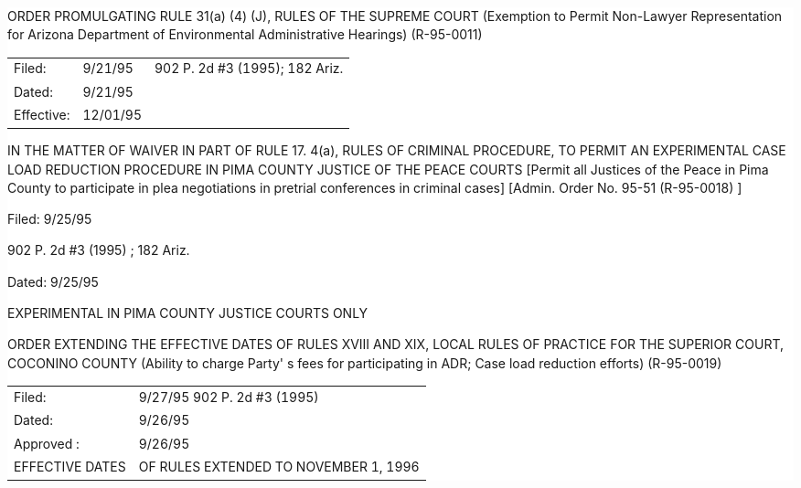 </tr>
</table>





ORDER PROMULGATING RULE 31(a) (4) (J), RULES OF THE SUPREME COURT (Exemption to Permit
Non-Lawyer Representation for Arizona Department of Environmental Administrative
Hearings) (R-95-0011)


<table>
<tr>
<td>Filed:</td>
<td>9/21/95</td>
<td>902 P. 2d #3 (1995); 182 Ariz.</td>
</tr>
<tr>
<td>Dated:</td>
<td>9/21/95</td>
<td></td>
</tr>
<tr>
<td>Effective:</td>
<td>12/01/95</td>
<td></td>
</tr>
</table>


IN THE MATTER OF WAIVER IN PART OF RULE 17. 4(a), RULES OF CRIMINAL PROCEDURE, TO PERMIT
AN EXPERIMENTAL CASE LOAD REDUCTION PROCEDURE IN PIMA COUNTY JUSTICE OF THE PEACE COURTS
[Permit all Justices of the Peace in Pima County to participate in plea negotiations
in pretrial conferences in criminal cases] [Admin. Order No. 95-51 (R-95-0018) ]

Filed:
9/25/95

902 P. 2d #3 (1995) ; 182 Ariz.

Dated:
9/25/95

EXPERIMENTAL IN PIMA COUNTY JUSTICE COURTS ONLY

ORDER EXTENDING THE EFFECTIVE DATES OF RULES XVIII AND XIX, LOCAL RULES OF PRACTICE
FOR THE SUPERIOR COURT, COCONINO COUNTY (Ability to charge Party' s fees for participating
in ADR; Case load reduction efforts) (R-95-0019)


<table>
<tr>
<td>Filed:</td>
<td>9/27/95 902 P. 2d #3 (1995)</td>
</tr>
<tr>
<td>Dated:</td>
<td>9/26/95</td>
</tr>
<tr>
<td>Approved :</td>
<td>9/26/95</td>
</tr>
<tr>
<td>EFFECTIVE DATES</td>
<td>OF RULES EXTENDED TO NOVEMBER 1, 1996</td>
</tr>
</table>
